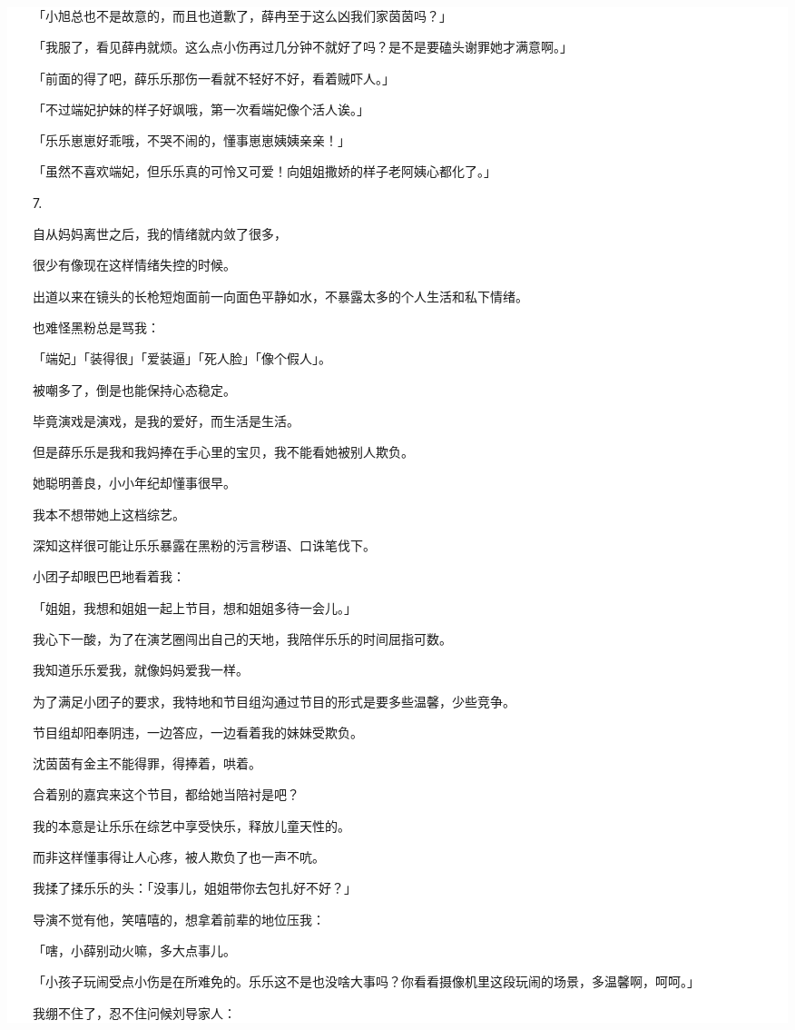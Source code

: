 &emsp;&emsp;「小旭总也不是故意的，而且也道歉了，薛冉至于这么凶我们家茵茵吗？」  
  
&emsp;&emsp;「我服了，看见薛冉就烦。这么点小伤再过几分钟不就好了吗？是不是要磕头谢罪她才满意啊。」  
  
&emsp;&emsp;「前面的得了吧，薛乐乐那伤一看就不轻好不好，看着贼吓人。」  
  
&emsp;&emsp;「不过端妃护妹的样子好飒哦，第一次看端妃像个活人诶。」  
  
&emsp;&emsp;「乐乐崽崽好乖哦，不哭不闹的，懂事崽崽姨姨亲亲！」  
  
&emsp;&emsp;「虽然不喜欢端妃，但乐乐真的可怜又可爱！向姐姐撒娇的样子老阿姨心都化了。」  
  
&emsp;&emsp;7.  
  
&emsp;&emsp;自从妈妈离世之后，我的情绪就内敛了很多，  
  
&emsp;&emsp;很少有像现在这样情绪失控的时候。  
  
&emsp;&emsp;出道以来在镜头的长枪短炮面前一向面色平静如水，不暴露太多的个人生活和私下情绪。  
  
&emsp;&emsp;也难怪黑粉总是骂我：  
  
&emsp;&emsp;「端妃」「装得很」「爱装逼」「死人脸」「像个假人」。  
  
&emsp;&emsp;被嘲多了，倒是也能保持心态稳定。  
  
&emsp;&emsp;毕竟演戏是演戏，是我的爱好，而生活是生活。  
  
&emsp;&emsp;但是薛乐乐是我和我妈捧在手心里的宝贝，我不能看她被别人欺负。  
  
&emsp;&emsp;她聪明善良，小小年纪却懂事很早。  
  
&emsp;&emsp;我本不想带她上这档综艺。  
  
&emsp;&emsp;深知这样很可能让乐乐暴露在黑粉的污言秽语、口诛笔伐下。  
  
&emsp;&emsp;小团子却眼巴巴地看着我：  
  
&emsp;&emsp;「姐姐，我想和姐姐一起上节目，想和姐姐多待一会儿。」  
  
&emsp;&emsp;我心下一酸，为了在演艺圈闯出自己的天地，我陪伴乐乐的时间屈指可数。  
  
&emsp;&emsp;我知道乐乐爱我，就像妈妈爱我一样。  
  
&emsp;&emsp;为了满足小团子的要求，我特地和节目组沟通过节目的形式是要多些温馨，少些竞争。  
  
&emsp;&emsp;节目组却阳奉阴违，一边答应，一边看着我的妹妹受欺负。  
  
&emsp;&emsp;沈茵茵有金主不能得罪，得捧着，哄着。  
  
&emsp;&emsp;合着别的嘉宾来这个节目，都给她当陪衬是吧？  
  
&emsp;&emsp;我的本意是让乐乐在综艺中享受快乐，释放儿童天性的。  
  
&emsp;&emsp;而非这样懂事得让人心疼，被人欺负了也一声不吭。  
  
&emsp;&emsp;我揉了揉乐乐的头：「没事儿，姐姐带你去包扎好不好？」  
  
&emsp;&emsp;导演不觉有他，笑嘻嘻的，想拿着前辈的地位压我：  
  
&emsp;&emsp;「嗐，小薛别动火嘛，多大点事儿。  
  
&emsp;&emsp;「小孩子玩闹受点小伤是在所难免的。乐乐这不是也没啥大事吗？你看看摄像机里这段玩闹的场景，多温馨啊，呵呵。」  
  
&emsp;&emsp;我绷不住了，忍不住问候刘导家人：  
  